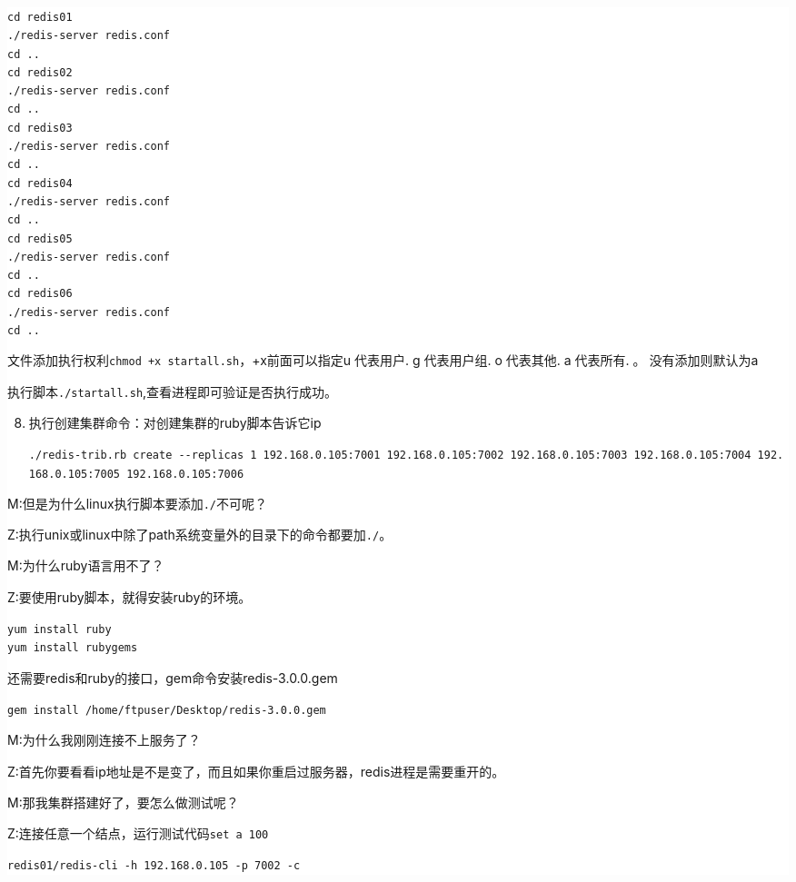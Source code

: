    ```
   cd redis01
   ./redis-server redis.conf
   cd ..
   cd redis02
   ./redis-server redis.conf
   cd ..
   cd redis03
   ./redis-server redis.conf
   cd ..
   cd redis04
   ./redis-server redis.conf
   cd ..
   cd redis05
   ./redis-server redis.conf
   cd ..
   cd redis06
   ./redis-server redis.conf
   cd ..
   ```

   文件添加执行权利``chmod +x startall.sh``，+x前面可以指定u 代表用户. g 代表用户组. o 代表其他. a 代表所有. 。 没有添加则默认为a

   执行脚本``./startall.sh``,查看进程即可验证是否执行成功。 

8. 执行创建集群命令：对创建集群的ruby脚本告诉它ip

   ```
   ./redis-trib.rb create --replicas 1 192.168.0.105:7001 192.168.0.105:7002 192.168.0.105:7003 192.168.0.105:7004 192.168.0.105:7005 192.168.0.105:7006
   ```

M:但是为什么linux执行脚本要添加``./``不可呢？

Z:执行unix或linux中除了path系统变量外的目录下的命令都要加``./``。

M:为什么ruby语言用不了？

Z:要使用ruby脚本，就得安装ruby的环境。     

```
yum install ruby
yum install rubygems
```

还需要redis和ruby的接口，gem命令安装redis-3.0.0.gem

```
gem install /home/ftpuser/Desktop/redis-3.0.0.gem
```

M:为什么我刚刚连接不上服务了？

Z:首先你要看看ip地址是不是变了，而且如果你重启过服务器，redis进程是需要重开的。

M:那我集群搭建好了，要怎么做测试呢？

Z:连接任意一个结点，运行测试代码``set a 100``

```
redis01/redis-cli -h 192.168.0.105 -p 7002 -c
```
